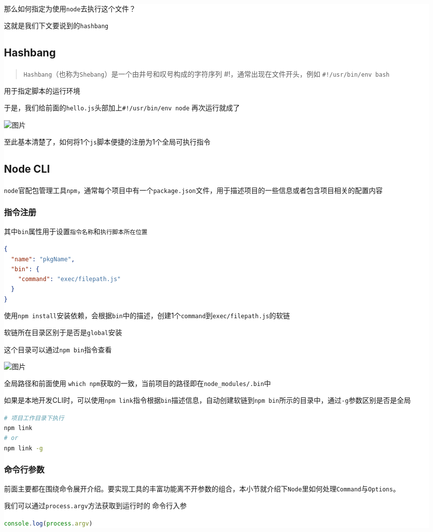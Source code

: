 那么如何指定为使用`node`去执行这个文件？

这就是我们下文要说到的`hashbang`

## Hashbang
>`Hashbang`（也称为`Shebang`）是一个由井号和叹号构成的字符序列 #!，通常出现在文件开头，例如 `#!/usr/bin/env bash`

用于指定脚本的运行环境

于是，我们给前面的`hello.js`头部加上`#!/usr/bin/env node` 再次运行就成了

![图片](https://img.cdn.sugarat.top/mdImg/MTY2NTk3NjM5NTkyNQ==665976395925)

至此基本清楚了，如何将1个`js`脚本便捷的注册为1个全局可执行指令

## Node CLI
`node`官配包管理工具`npm`，通常每个项目中有一个`package.json`文件，用于描述项目的一些信息或者包含项目相关的配置内容

### 指令注册
其中`bin`属性用于设置`指令名称`和`执行脚本所在位置`
```json
{
  "name": "pkgName",
  "bin": {
    "command": "exec/filepath.js"
  }
}
```

使用`npm install`安装依赖，会根据`bin`中的描述，创建1个`command`到`exec/filepath.js`的软链

软链所在目录区别于是否是`global`安装

这个目录可以通过`npm bin`指令查看

![图片](https://img.cdn.sugarat.top/mdImg/MTY2NTk3NzgzMzUyOQ==665977833529)

全局路径和前面使用 `which npm`获取的一致，当前项目的路径即在`node_modules/.bin`中

如果是本地开发CLI时，可以使用`npm link`指令根据`bin`描述信息，自动创建软链到`npm bin`所示的目录中，通过`-g`参数区别是否是全局

```sh
# 项目工作目录下执行
npm link
# or
npm link -g
```
### 命令行参数
前面主要都在围绕命令展开介绍。要实现工具的丰富功能离不开参数的组合，本小节就介绍下`Node`里如何处理`Command`与`Options`。

我们可以通过`process.argv`方法获取到运行时的 命令行入参

```js
console.log(process.argv)
```
